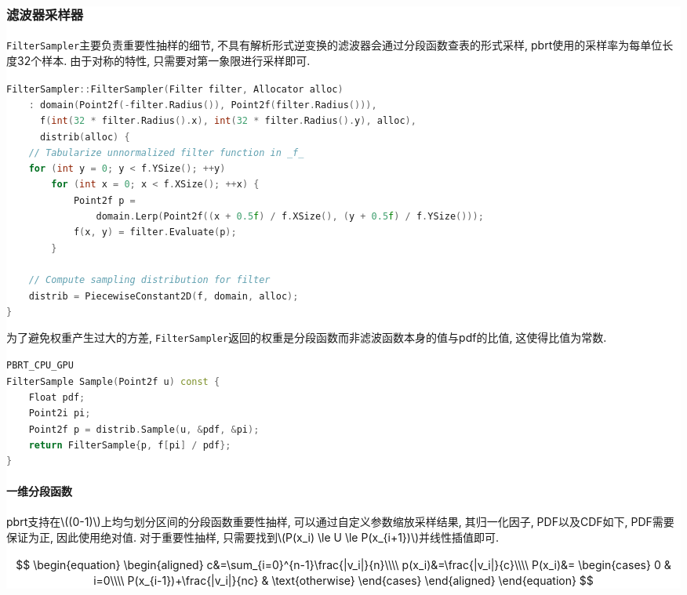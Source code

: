 ### 滤波器采样器

`FilterSampler`主要负责重要性抽样的细节, 不具有解析形式逆变换的滤波器会通过分段函数查表的形式采样, pbrt使用的采样率为每单位长度32个样本. 由于对称的特性, 只需要对第一象限进行采样即可.

```c++
FilterSampler::FilterSampler(Filter filter, Allocator alloc)
    : domain(Point2f(-filter.Radius()), Point2f(filter.Radius())),
      f(int(32 * filter.Radius().x), int(32 * filter.Radius().y), alloc),
      distrib(alloc) {
    // Tabularize unnormalized filter function in _f_
    for (int y = 0; y < f.YSize(); ++y)
        for (int x = 0; x < f.XSize(); ++x) {
            Point2f p =
                domain.Lerp(Point2f((x + 0.5f) / f.XSize(), (y + 0.5f) / f.YSize()));
            f(x, y) = filter.Evaluate(p);
        }

    // Compute sampling distribution for filter
    distrib = PiecewiseConstant2D(f, domain, alloc);
}
```

为了避免权重产生过大的方差, `FilterSampler`返回的权重是分段函数而非滤波函数本身的值与pdf的比值, 这使得比值为常数.

```c++
PBRT_CPU_GPU
FilterSample Sample(Point2f u) const {
    Float pdf;
    Point2i pi;
    Point2f p = distrib.Sample(u, &pdf, &pi);
    return FilterSample{p, f[pi] / pdf};
}
```

#### 一维分段函数

pbrt支持在\\((0-1)\\)上均匀划分区间的分段函数重要性抽样, 可以通过自定义参数缩放采样结果, 其归一化因子, PDF以及CDF如下, PDF需要保证为正, 因此使用绝对值. 对于重要性抽样, 只需要找到\\(P(x_i) \le U \le P(x_{i+1})\\)并线性插值即可.

$$
\begin{equation}
\begin{aligned}
c&=\sum_{i=0}^{n-1}\frac{|v_i|}{n}\\\\
p(x_i)&=\frac{|v_i|}{c}\\\\
P(x_i)&=
\begin{cases}
0 & i=0\\\\
P(x_{i-1})+\frac{|v_i|}{nc} & \text{otherwise}
\end{cases}
\end{aligned}
\end{equation}
$$
